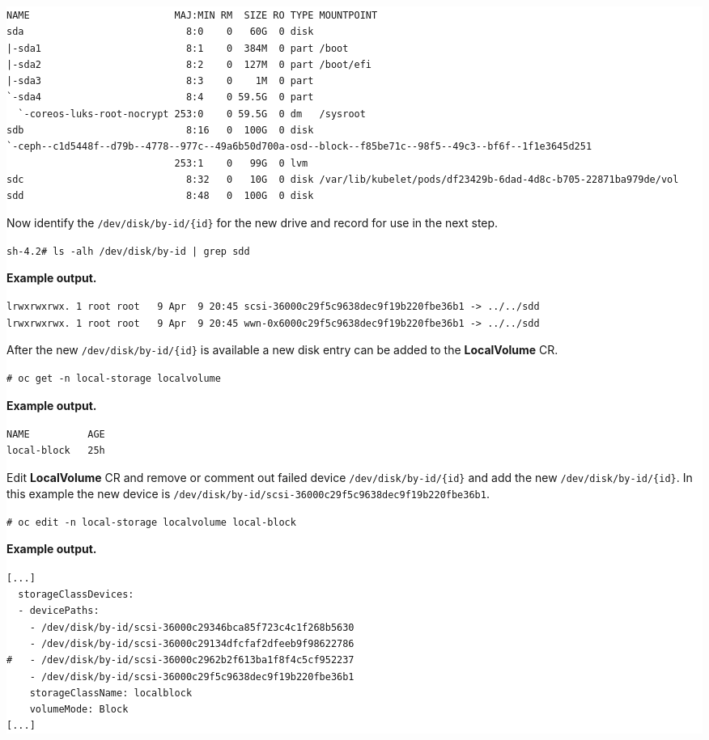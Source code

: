     NAME                         MAJ:MIN RM  SIZE RO TYPE MOUNTPOINT
    sda                            8:0    0   60G  0 disk
    |-sda1                         8:1    0  384M  0 part /boot
    |-sda2                         8:2    0  127M  0 part /boot/efi
    |-sda3                         8:3    0    1M  0 part
    `-sda4                         8:4    0 59.5G  0 part
      `-coreos-luks-root-nocrypt 253:0    0 59.5G  0 dm   /sysroot
    sdb                            8:16   0  100G  0 disk
    `-ceph--c1d5448f--d79b--4778--977c--49a6b50d700a-osd--block--f85be71c--98f5--49c3--bf6f--1f1e3645d251
                                 253:1    0   99G  0 lvm
    sdc                            8:32   0   10G  0 disk /var/lib/kubelet/pods/df23429b-6dad-4d8c-b705-22871ba979de/vol
    sdd                            8:48   0  100G  0 disk

Now identify the `/dev/disk/by-id/{id}` for the new drive and record for
use in the next step.

    sh-4.2# ls -alh /dev/disk/by-id | grep sdd

**Example output.**

    lrwxrwxrwx. 1 root root   9 Apr  9 20:45 scsi-36000c29f5c9638dec9f19b220fbe36b1 -> ../../sdd
    lrwxrwxrwx. 1 root root   9 Apr  9 20:45 wwn-0x6000c29f5c9638dec9f19b220fbe36b1 -> ../../sdd

After the new `/dev/disk/by-id/{id}` is available a new disk entry can
be added to the **LocalVolume** CR.

    # oc get -n local-storage localvolume

**Example output.**

    NAME          AGE
    local-block   25h

Edit **LocalVolume** CR and remove or comment out failed device
`/dev/disk/by-id/{id}` and add the new `/dev/disk/by-id/{id}`. In this
example the new device is
`/dev/disk/by-id/scsi-36000c29f5c9638dec9f19b220fbe36b1`.

    # oc edit -n local-storage localvolume local-block

**Example output.**

    [...]
      storageClassDevices:
      - devicePaths:
        - /dev/disk/by-id/scsi-36000c29346bca85f723c4c1f268b5630
        - /dev/disk/by-id/scsi-36000c29134dfcfaf2dfeeb9f98622786
    #   - /dev/disk/by-id/scsi-36000c2962b2f613ba1f8f4c5cf952237
        - /dev/disk/by-id/scsi-36000c29f5c9638dec9f19b220fbe36b1
        storageClassName: localblock
        volumeMode: Block
    [...]
